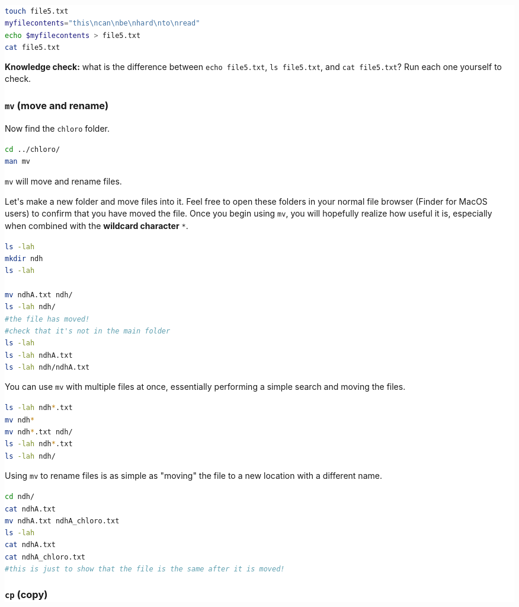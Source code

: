 ```bash
touch file5.txt
myfilecontents="this\ncan\nbe\nhard\nto\nread"
echo $myfilecontents > file5.txt
cat file5.txt
```

**Knowledge check:** what is the difference between 
`echo file5.txt`, `ls file5.txt`, and `cat file5.txt`? 
Run each one yourself to check.


### `mv` (move and rename)


Now find the `chloro` folder. 
```bash
cd ../chloro/
man mv
```
`mv` will move and rename files. 

Let's make a new folder and move files into it.
Feel free to open these folders in your normal file browser (Finder for MacOS users) to confirm that you have moved the file.
Once you begin using `mv`, you will hopefully realize how useful it is, especially when combined with the **wildcard character** `*`.



```bash
ls -lah
mkdir ndh
ls -lah

mv ndhA.txt ndh/
ls -lah ndh/
#the file has moved!
#check that it's not in the main folder
ls -lah
ls -lah ndhA.txt
ls -lah ndh/ndhA.txt
```
You can use `mv` with multiple files at once, essentially performing a simple search and moving the files.
```bash
ls -lah ndh*.txt
mv ndh*
mv ndh*.txt ndh/
ls -lah ndh*.txt
ls -lah ndh/
```
Using `mv` to rename files is as simple as "moving" the file to a new location with a different name. 
```bash
cd ndh/
cat ndhA.txt
mv ndhA.txt ndhA_chloro.txt
ls -lah
cat ndhA.txt
cat ndhA_chloro.txt
#this is just to show that the file is the same after it is moved!
```
### `cp` (copy)
